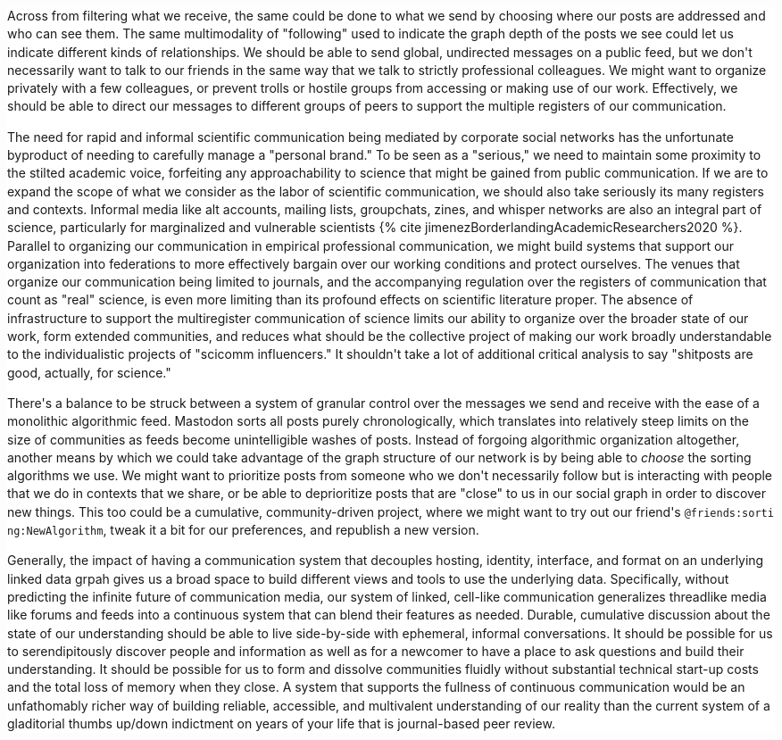 Across from filtering what we receive, the same could be done to what we send by choosing where our posts are addressed and who can see them. The same multimodality of "following" used to indicate the graph depth of the posts we see could let us indicate different kinds of relationships. We should be able to send global, undirected messages on a public feed, but we don't necessarily want to talk to our friends in the same way that we talk to strictly professional colleagues. We might want to organize privately with a few colleagues, or prevent trolls or hostile groups from accessing or making use of our work. Effectively, we should be able to direct our messages to different groups of peers to support the multiple registers of our communication. 

The need for rapid and informal scientific communication being mediated by corporate social networks has the unfortunate byproduct of needing to carefully manage a "personal brand." To be seen as a "serious," we need to maintain some proximity to the stilted academic voice, forfeiting any approachability to science that might be gained from public communication. If we are to expand the scope of what we consider as the labor of scientific communication, we should also take seriously its many registers and contexts. Informal media like alt accounts, mailing lists, groupchats, zines, and whisper networks are also an integral part of science, particularly for marginalized and vulnerable scientists {% cite jimenezBorderlandingAcademicResearchers2020 %}. Parallel to organizing our communication in empirical professional communication, we might build systems that support our organization into federations to more effectively bargain over our working conditions and protect ourselves. The venues that organize our communication being limited to journals, and the accompanying regulation over the registers of communication that count as "real" science, is even more limiting than its profound effects on scientific literature proper. The absence of infrastructure to support the multiregister communication of science limits our ability to organize over the broader state of our work, form extended communities, and reduces what should be the collective project of making our work broadly understandable to the individualistic projects of "scicomm influencers." It shouldn't take a lot of additional critical analysis to say "shitposts are good, actually, for science."

There's a balance to be struck between a system of granular control over the messages we send and receive with the ease of a monolithic algorithmic feed. Mastodon sorts all posts purely chronologically, which translates into relatively steep limits on the size of communities as feeds become unintelligible washes of posts. Instead of forgoing algorithmic organization altogether, another means by which we could take advantage of the graph structure of our network is by being able to *choose* the sorting algorithms we use. We might want to prioritize posts from someone who we don't necessarily follow but is interacting with people that we do in contexts that we share, or be able to deprioritize posts that are "close" to us in our social graph in order to discover new things. This too could be a cumulative, community-driven project, where we might want to try out our friend's `@friends:sorting:NewAlgorithm`, tweak it a bit for our preferences, and republish a new version. 

Generally, the impact of having a communication system that decouples hosting, identity, interface, and format on an underlying linked data grpah gives us a broad space to build different views and tools to use the underlying data. Specifically, without predicting the infinite future of communication media, our system of linked, cell-like communication generalizes threadlike media like forums and feeds into a continuous system that can blend their features as needed. Durable, cumulative discussion about the state of our understanding should be able to live side-by-side with ephemeral, informal conversations. It should be possible for us to serendipitously discover people and information as well as for a newcomer to have a place to ask questions and build their understanding. It should be possible for us to form and dissolve communities fluidly without substantial technical start-up costs and the total loss of memory when they close. A system that supports the fullness of continuous communication would be an unfathomably richer way of building reliable, accessible, and multivalent understanding of our reality than the current system of a gladitorial thumbs up/down indictment on years of your life that is journal-based peer review.